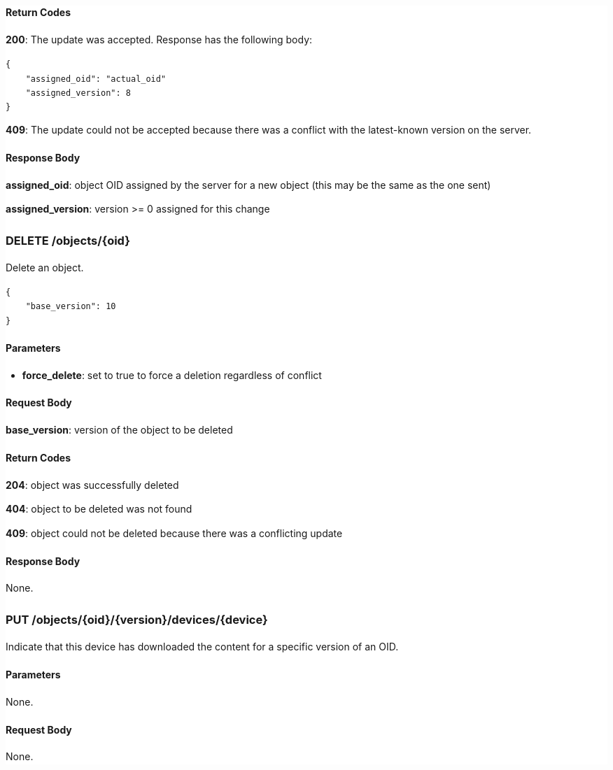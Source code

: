 #### Return Codes

**200**: The update was accepted. Response has the following body:

    {
        "assigned_oid": "actual_oid"
        "assigned_version": 8
    }

**409**: The update could not be accepted because there was a conflict with the latest-known version on the server.

#### Response Body

**assigned_oid**: object OID assigned by the server for a new object (this may be the same as the one sent)

**assigned_version**: version >= 0 assigned for this change

### DELETE /objects/{oid}

Delete an object.

    {
        "base_version": 10
    }

#### Parameters

* **force_delete**: set to true to force a deletion regardless of conflict

#### Request Body

**base_version**: version of the object to be deleted

#### Return Codes

**204**: object was successfully deleted

**404**: object to be deleted was not found

**409**: object could not be deleted because there was a conflicting update

#### Response Body

None.

### PUT /objects/{oid}/{version}/devices/{device}

Indicate that this device has downloaded the content for a specific version of an OID.

#### Parameters

None.

#### Request Body

None.
